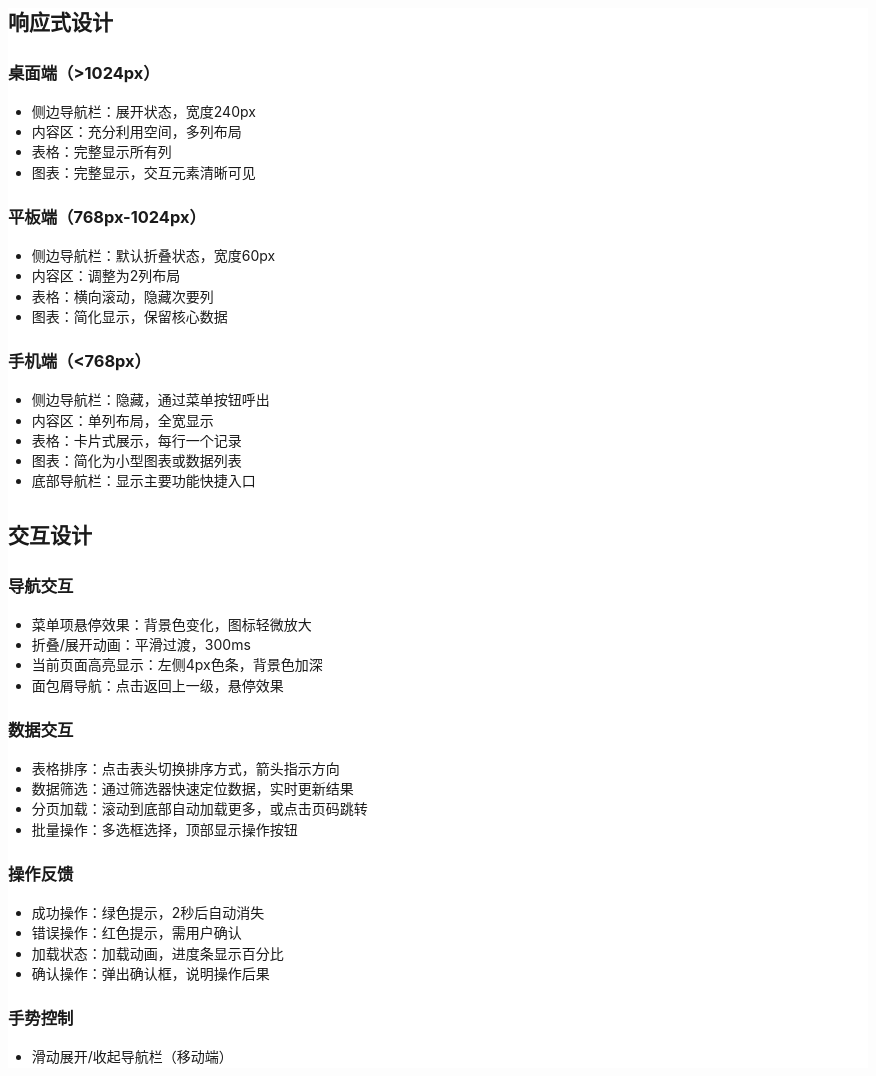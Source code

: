 ## 响应式设计

### 桌面端（>1024px）

- 侧边导航栏：展开状态，宽度240px
- 内容区：充分利用空间，多列布局
- 表格：完整显示所有列
- 图表：完整显示，交互元素清晰可见

### 平板端（768px-1024px）

- 侧边导航栏：默认折叠状态，宽度60px
- 内容区：调整为2列布局
- 表格：横向滚动，隐藏次要列
- 图表：简化显示，保留核心数据

### 手机端（<768px）

- 侧边导航栏：隐藏，通过菜单按钮呼出
- 内容区：单列布局，全宽显示
- 表格：卡片式展示，每行一个记录
- 图表：简化为小型图表或数据列表
- 底部导航栏：显示主要功能快捷入口

## 交互设计

### 导航交互

- 菜单项悬停效果：背景色变化，图标轻微放大
- 折叠/展开动画：平滑过渡，300ms
- 当前页面高亮显示：左侧4px色条，背景色加深
- 面包屑导航：点击返回上一级，悬停效果

### 数据交互

- 表格排序：点击表头切换排序方式，箭头指示方向
- 数据筛选：通过筛选器快速定位数据，实时更新结果
- 分页加载：滚动到底部自动加载更多，或点击页码跳转
- 批量操作：多选框选择，顶部显示操作按钮

### 操作反馈

- 成功操作：绿色提示，2秒后自动消失
- 错误操作：红色提示，需用户确认
- 加载状态：加载动画，进度条显示百分比
- 确认操作：弹出确认框，说明操作后果

### 手势控制

- 滑动展开/收起导航栏（移动端）

